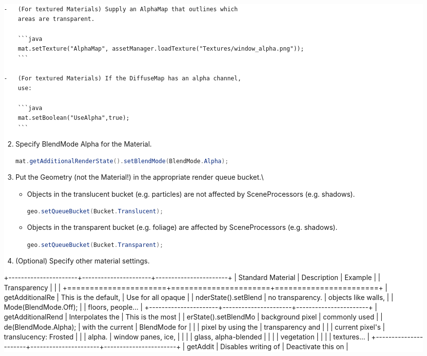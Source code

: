     -   (For textured Materials) Supply an AlphaMap that outlines which
        areas are transparent.

        ```java
        mat.setTexture("AlphaMap", assetManager.loadTexture("Textures/window_alpha.png"));
        ```

    -   (For textured Materials) If the DiffuseMap has an alpha channel,
        use:

        ```java
        mat.setBoolean("UseAlpha",true);
        ```

2.  Specify BlendMode Alpha for the Material.

    ```java
    mat.getAdditionalRenderState().setBlendMode(BlendMode.Alpha);
    ```

3.  Put the Geometry (not the Material!) in the appropriate render queue
    bucket.\

    -   Objects in the translucent bucket (e.g. particles) are not
        affected by SceneProcessors (e.g. shadows).

        ```java
        geo.setQueueBucket(Bucket.Translucent);
        ```

    -   Objects in the transparent bucket (e.g. foliage) are affected by
        SceneProcessors (e.g. shadows).

        ```java
        geo.setQueueBucket(Bucket.Transparent);
        ```

4.  (Optional) Specify other material settings.

+----------------------+----------------------+-----------------------+
| Standard Material    | Description          | Example               |
| Transparency         |                      |                       |
+======================+======================+=======================+
| getAdditionalRe      | This is the default, | Use for all opaque    |
| nderState().setBlend | no transparency.     | objects like walls,   |
| Mode(BlendMode.Off); |                      | floors, people...     |
+----------------------+----------------------+-----------------------+
| getAdditionalRend    | Interpolates the     | This is the most      |
| erState().setBlendMo | background pixel     | commonly used         |
| de(BlendMode.Alpha); | with the current     | BlendMode for         |
|                      | pixel by using the   | transparency and      |
|                      | current pixel's      | translucency: Frosted |
|                      | alpha.               | window panes, ice,    |
|                      |                      | glass, alpha-blended  |
|                      |                      | vegetation            |
|                      |                      | textures...           |
+----------------------+----------------------+-----------------------+
| getAddit             | Disables writing of  | Deactivate this on    |
